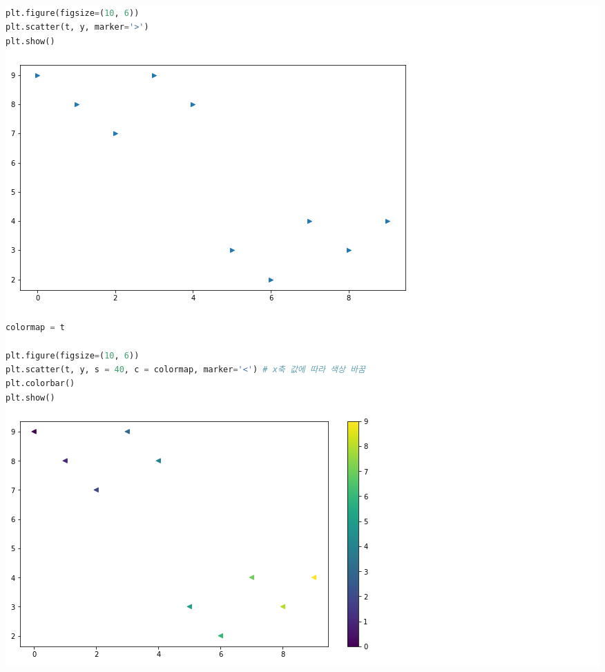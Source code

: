 

```python
plt.figure(figsize=(10, 6))
plt.scatter(t, y, marker='>')
plt.show()
```


![png](Basic_of_Python_Pandas_and_Matplotlib_files/Basic_of_Python_Pandas_and_Matplotlib_85_0.png)



```python
colormap = t

plt.figure(figsize=(10, 6))
plt.scatter(t, y, s = 40, c = colormap, marker='<') # x축 값에 따라 색상 바꿈
plt.colorbar()
plt.show()
```


![png](Basic_of_Python_Pandas_and_Matplotlib_files/Basic_of_Python_Pandas_and_Matplotlib_86_0.png)
